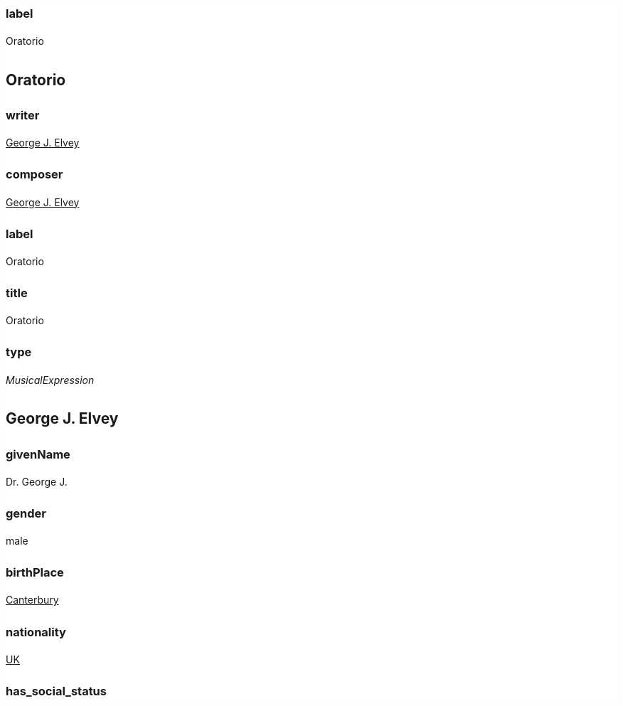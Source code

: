 ### label


Oratorio

## Oratorio

### writer


[George J. Elvey](#George-J.-Elvey)

### composer


[George J. Elvey](#George-J.-Elvey)

### label


Oratorio

### title


Oratorio

### type


*MusicalExpression*

## George J. Elvey

### givenName


Dr. George J.

### gender


male

### birthPlace


[Canterbury](#Canterbury)

### nationality


[UK](#UK)

### has_social_status
